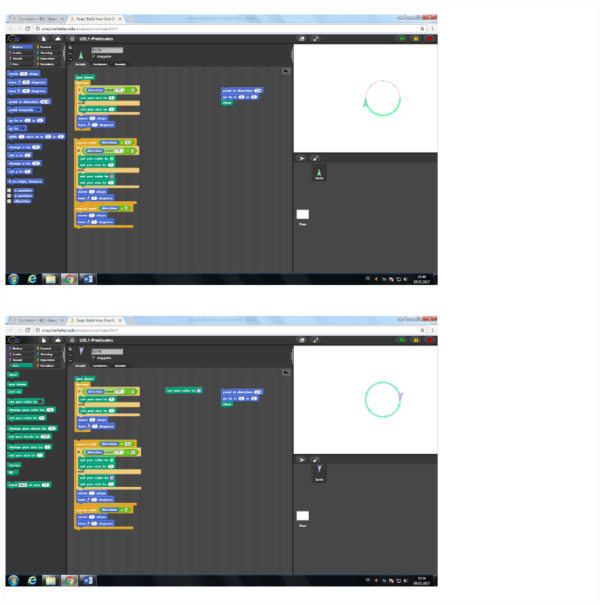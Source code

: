 <p><img src="Bilder BJC/Kreise 2.png" alt="Kreise 2" style="width:630px;height:420px;border:420;"></p>

<p><img src="Bilder BJC/Kreise 3.png" alt="Kreise 3" style="width:630px;height:420px;border:420;"></p>
